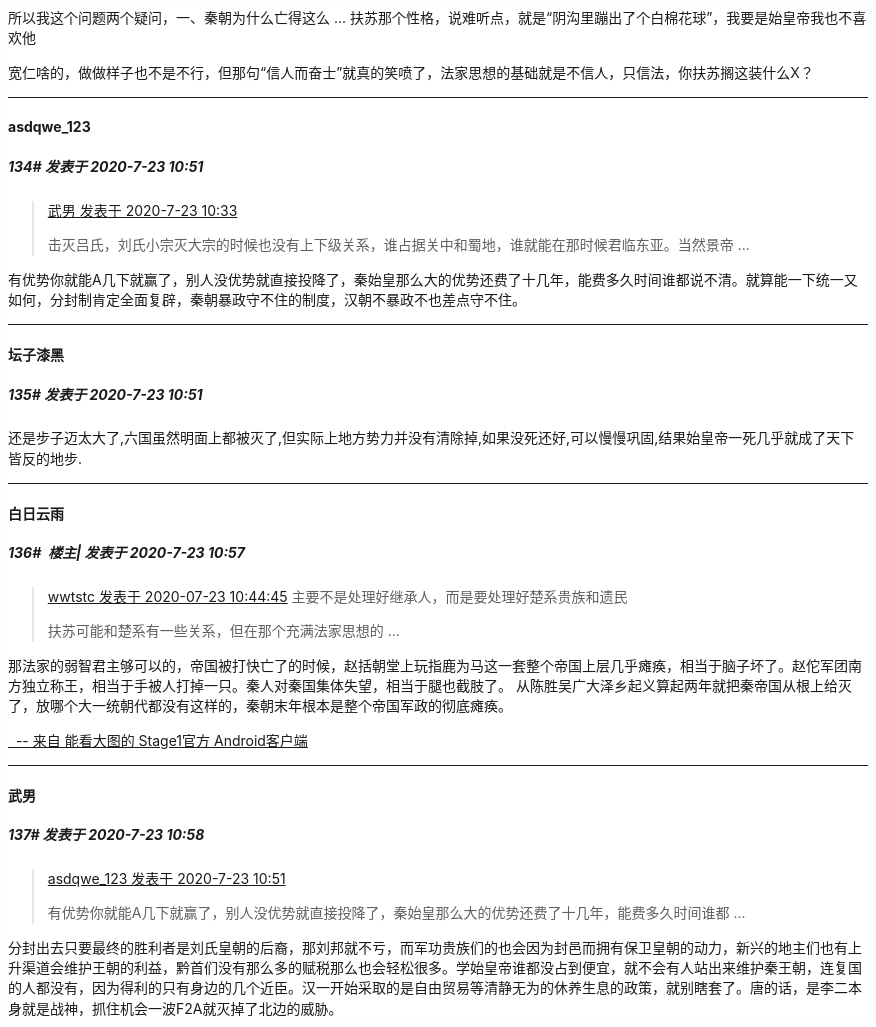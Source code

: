 所以我这个问题两个疑问，一、秦朝为什么亡得这么 ...</blockquote>
扶苏那个性格，说难听点，就是“阴沟里蹦出了个白棉花球”，我要是始皇帝我也不喜欢他

宽仁啥的，做做样子也不是不行，但那句“信人而奋士”就真的笑喷了，法家思想的基础就是不信人，只信法，你扶苏搁这装什么X？


-----

####  asdqwe_123  
##### 134#       发表于 2020-7-23 10:51


<blockquote><a href="httphttps://bbs.saraba1st.com/2b/forum.php?mod=redirect&amp;goto=findpost&amp;pid=48191395&amp;ptid=1950608" target="_blank">武男 发表于 2020-7-23 10:33</a>

击灭吕氏，刘氏小宗灭大宗的时候也没有上下级关系，谁占据关中和蜀地，谁就能在那时候君临东亚。当然景帝 ...</blockquote>
有优势你就能A几下就赢了，别人没优势就直接投降了，秦始皇那么大的优势还费了十几年，能费多久时间谁都说不清。就算能一下统一又如何，分封制肯定全面复辟，秦朝暴政守不住的制度，汉朝不暴政不也差点守不住。


-----

####  坛子漆黑  
##### 135#       发表于 2020-7-23 10:51


还是步子迈太大了,六国虽然明面上都被灭了,但实际上地方势力并没有清除掉,如果没死还好,可以慢慢巩固,结果始皇帝一死几乎就成了天下皆反的地步.


-----

####  白日云雨  
##### 136#         楼主| 发表于 2020-7-23 10:57


<blockquote><a href="httphttps://bbs.saraba1st.com/2b/forum.php?mod=redirect&amp;goto=findpost&amp;pid=48191504&amp;ptid=1950608" target="_blank">wwtstc 发表于 2020-07-23 10:44:45</a>
主要不是处理好继承人，而是要处理好楚系贵族和遗民

扶苏可能和楚系有一些关系，但在那个充满法家思想的 ...</blockquote>那法家的弱智君主够可以的，帝国被打快亡了的时候，赵括朝堂上玩指鹿为马这一套整个帝国上层几乎瘫痪，相当于脑子坏了。赵佗军团南方独立称王，相当于手被人打掉一只。秦人对秦国集体失望，相当于腿也截肢了。
从陈胜吴广大泽乡起义算起两年就把秦帝国从根上给灭了，放哪个大一统朝代都没有这样的，秦朝末年根本是整个帝国军政的彻底瘫痪。

[  -- 来自 能看大图的 Stage1官方 Android客户端](https://www.coolapk.com/apk/140634)


-----

####  武男  
##### 137#       发表于 2020-7-23 10:58


<blockquote><a href="httphttps://bbs.saraba1st.com/2b/forum.php?mod=redirect&amp;goto=findpost&amp;pid=48191570&amp;ptid=1950608" target="_blank">asdqwe_123 发表于 2020-7-23 10:51</a>

有优势你就能A几下就赢了，别人没优势就直接投降了，秦始皇那么大的优势还费了十几年，能费多久时间谁都 ...</blockquote>
分封出去只要最终的胜利者是刘氏皇朝的后裔，那刘邦就不亏，而军功贵族们的也会因为封邑而拥有保卫皇朝的动力，新兴的地主们也有上升渠道会维护王朝的利益，黔首们没有那么多的赋税那么也会轻松很多。学始皇帝谁都没占到便宜，就不会有人站出来维护秦王朝，连复国的人都没有，因为得利的只有身边的几个近臣。汉一开始采取的是自由贸易等清静无为的休养生息的政策，就别瞎套了。唐的话，是李二本身就是战神，抓住机会一波F2A就灭掉了北边的威胁。
